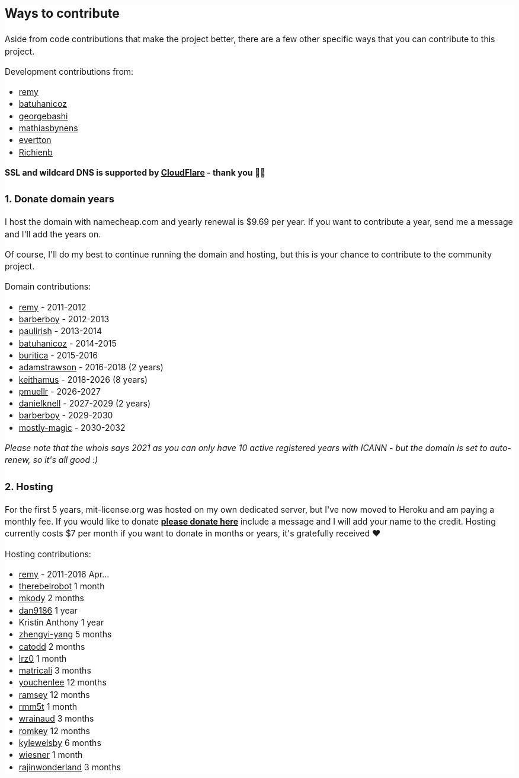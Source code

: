 ## Ways to contribute

Aside from code contributions that make the project better, there are a few other specific ways that you can contribute to this project.

Development contributions from:

-   [remy](https://github.com/remy)
-   [batuhanicoz](https://github.com/batuhanicoz)
-   [georgebashi](https://github.com/georgebashi)
-   [mathiasbynens](https://github.com/mathiasbynens)
-   [evertton](https://github.com/evertton)
-   [Richienb](https://github.com/Richienb)

**SSL and wildcard DNS is supported by [CloudFlare](https://www.cloudflare.com) - thank you 🙏💙**

### 1. Donate domain years

I host the domain with namecheap.com and yearly renewal is $9.69 per year. If you want to contribute a year, send me a message and I'll add the years on.

Of course, I'll do my best to continue running the domain and hosting, but this is your chance to contribute to the community project.

Domain contributions:

-   [remy](https://github.com/remy) - 2011-2012
-   [barberboy](https://github.com/barberboy) - 2012-2013
-   [paulirish](https://github.com/paulirish) - 2013-2014
-   [batuhanicoz](https://github.com/batuhanicoz) - 2014-2015
-   [buritica](https://github.com/buritica) - 2015-2016
-   [adamstrawson](https://github.com/adamstrawson) - 2016-2018 (2 years)
-   [keithamus](https://github.com/keithamus) - 2018-2026 (8 years)
-   [pmuellr](https://github.com/pmuellr) - 2026-2027
-   [danielknell](https://github.com/danielknell) - 2027-2029 (2 years)
-   [barberboy](https://github.com/barberboy) - 2029-2030
-   [mostly-magic](https://github.com/mostly-magic) - 2030-2032

_Please note that the whois says 2021 as you can only have 10 active registered years with ICANN - but the domain is set to auto-renew, so it's all good :)_

### 2. Hosting

For the first 5 years, mit-license.org was hosted on my own dedicated server, but I've now moved to Heroku and am paying a monthly fee. If you would like to donate **[please donate here](https://www.paypal.me/rem)** include a message and I will add your name to the credit. Hosting currently costs $7 per month if you want to donate in months or years, it's gratefully received ❤

Hosting contributions:

-   [remy](https://github.com/remy) - 2011-2016 Apr...
-   [therebelrobot](https://github.com/therebelrobot) 1 month
-   [mkody](https://github.com/mkody) 2 months
-   [dan9186](https://github.com/dan9186) 1 year
-   Kristin Anthony 1 year
-   [zhengyi-yang](https://github.com/zhengyi-yang) 5 months
-   [catodd](https://github.com/catodd) 2 months
-   [lrz0](https://github.com/lrz0) 1 month
-   [matricali](https://github.com/matricali) 3 months
-   [youchenlee](https://github.com/youchenlee) 12 months
-   [ramsey](https://github.com/ramsey) 12 months
-   [rmm5t](https://github.com/rmm5t) 1 month
-   [wrainaud](https://github.com/wrainaud) 3 months
-   [romkey](https://github.com/romkey) 12 months
-   [kylewelsby](https://github.com/kylewelsby) 6 months
-   [wiesner](https://github.com/wiesner) 1 month
-   [rajinwonderland](https://github.com/rajinwonderland) 3 months